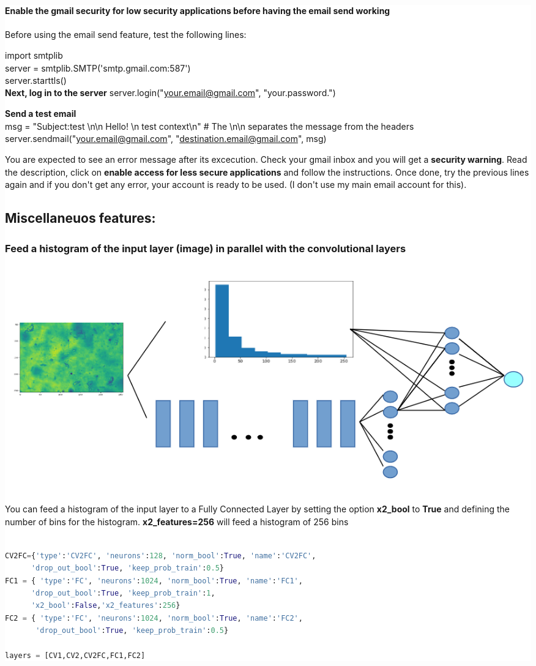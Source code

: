 #### Enable the gmail security for low security applications before having the email send working

Before using the email send feature, test the following lines:  
  
import smtplib  
server = smtplib.SMTP('smtp.gmail.com:587')  
server.starttls()  
**Next, log in to the server** 
server.login("your.email@gmail.com", "your.password.")  
  
**Send a test email**  
msg = "Subject:test \n\n Hello! \n test context\n" # The \n\n separates the message from the headers  
server.sendmail("your.email@gmail.com", "destination.email@gmail.com", msg)  


You are expected to see an error message after its excecution. Check your gmail inbox and you will get a **security warning**. Read the description, click on **enable access for less secure applications** and follow the instructions. Once done, try the previous lines again and if you don't get any error, your account is ready to be used. (I don't use my main email account for this).
  
## Miscellaneuos features:  
### Feed a histogram of the input layer (image) in parallel with the convolutional layers  

![png](20171012-115122.png)

You can feed a histogram of the input layer to a Fully Connected Layer by setting the option **x2_bool** to **True** and defining the number of bins for the histogram. **x2_features=256** will feed a histogram of 256 bins  

```python  

CV2FC={'type':'CV2FC', 'neurons':128, 'norm_bool':True, 'name':'CV2FC',
      'drop_out_bool':True, 'keep_prob_train':0.5} 
FC1 = { 'type':'FC', 'neurons':1024, 'norm_bool':True, 'name':'FC1',
      'drop_out_bool':True, 'keep_prob_train':1,
      'x2_bool':False,'x2_features':256} 
FC2 = { 'type':'FC', 'neurons':1024, 'norm_bool':True, 'name':'FC2',
       'drop_out_bool':True, 'keep_prob_train':0.5} 

layers = [CV1,CV2,CV2FC,FC1,FC2]

```